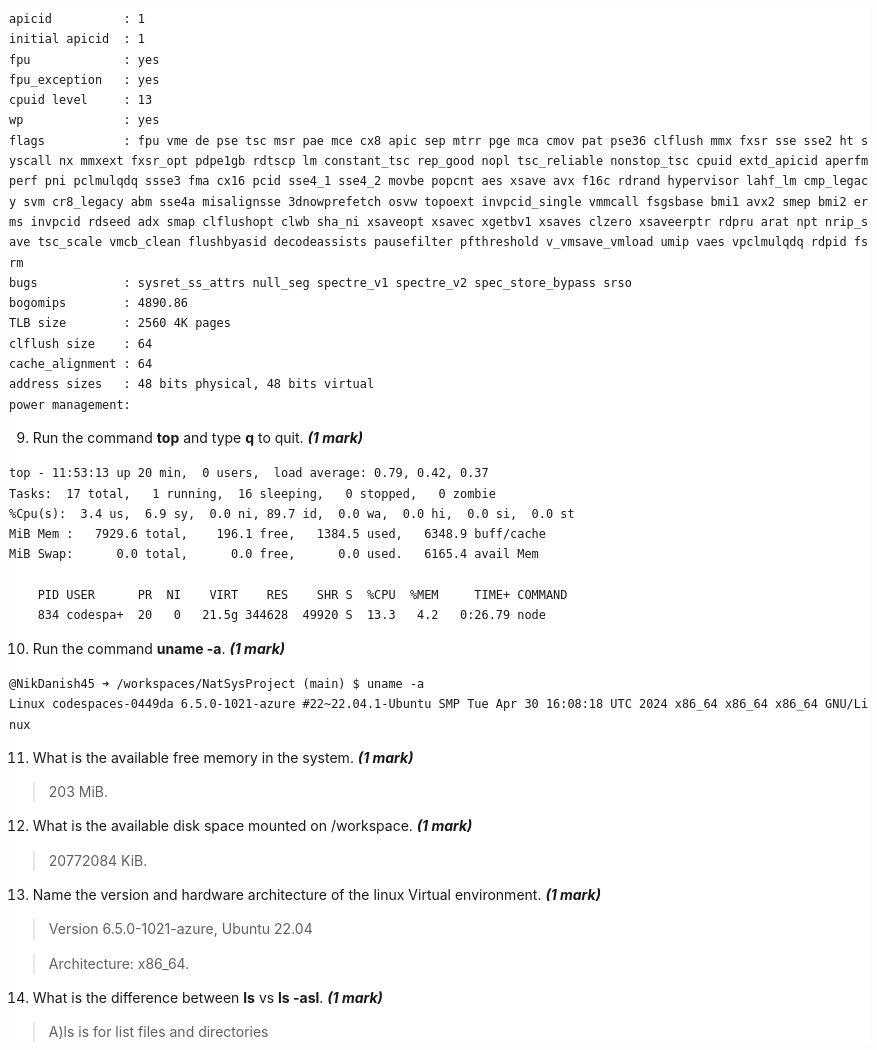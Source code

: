 ```
apicid          : 1
initial apicid  : 1
fpu             : yes
fpu_exception   : yes
cpuid level     : 13
wp              : yes
flags           : fpu vme de pse tsc msr pae mce cx8 apic sep mtrr pge mca cmov pat pse36 clflush mmx fxsr sse sse2 ht syscall nx mmxext fxsr_opt pdpe1gb rdtscp lm constant_tsc rep_good nopl tsc_reliable nonstop_tsc cpuid extd_apicid aperfmperf pni pclmulqdq ssse3 fma cx16 pcid sse4_1 sse4_2 movbe popcnt aes xsave avx f16c rdrand hypervisor lahf_lm cmp_legacy svm cr8_legacy abm sse4a misalignsse 3dnowprefetch osvw topoext invpcid_single vmmcall fsgsbase bmi1 avx2 smep bmi2 erms invpcid rdseed adx smap clflushopt clwb sha_ni xsaveopt xsavec xgetbv1 xsaves clzero xsaveerptr rdpru arat npt nrip_save tsc_scale vmcb_clean flushbyasid decodeassists pausefilter pfthreshold v_vmsave_vmload umip vaes vpclmulqdq rdpid fsrm
bugs            : sysret_ss_attrs null_seg spectre_v1 spectre_v2 spec_store_bypass srso
bogomips        : 4890.86
TLB size        : 2560 4K pages
clflush size    : 64
cache_alignment : 64
address sizes   : 48 bits physical, 48 bits virtual
power management:
```
9. Run the command **top** and type **q** to quit. ***(1 mark)*** 
```
top - 11:53:13 up 20 min,  0 users,  load average: 0.79, 0.42, 0.37
Tasks:  17 total,   1 running,  16 sleeping,   0 stopped,   0 zombie
%Cpu(s):  3.4 us,  6.9 sy,  0.0 ni, 89.7 id,  0.0 wa,  0.0 hi,  0.0 si,  0.0 st
MiB Mem :   7929.6 total,    196.1 free,   1384.5 used,   6348.9 buff/cache
MiB Swap:      0.0 total,      0.0 free,      0.0 used.   6165.4 avail Mem 

    PID USER      PR  NI    VIRT    RES    SHR S  %CPU  %MEM     TIME+ COMMAND                                                                                 
    834 codespa+  20   0   21.5g 344628  49920 S  13.3   4.2   0:26.79 node
```   
     
10. Run the command **uname -a**. ***(1 mark)*** 
```
@NikDanish45 ➜ /workspaces/NatSysProject (main) $ uname -a
Linux codespaces-0449da 6.5.0-1021-azure #22~22.04.1-Ubuntu SMP Tue Apr 30 16:08:18 UTC 2024 x86_64 x86_64 x86_64 GNU/Linux
```
11. What is the available free memory in the system. ***(1 mark)*** 

> 203 MiB.
12. What is the available disk space mounted on /workspace. ***(1 mark)*** 
> 20772084 KiB.
13. Name the version and hardware architecture of the linux Virtual environment. ***(1 mark)***
> Version 6.5.0-1021-azure, Ubuntu 22.04

> Architecture: x86_64.
14. What is the difference between **ls** vs **ls -asl**. ***(1 mark)***
>  A)ls is for list files and directories
